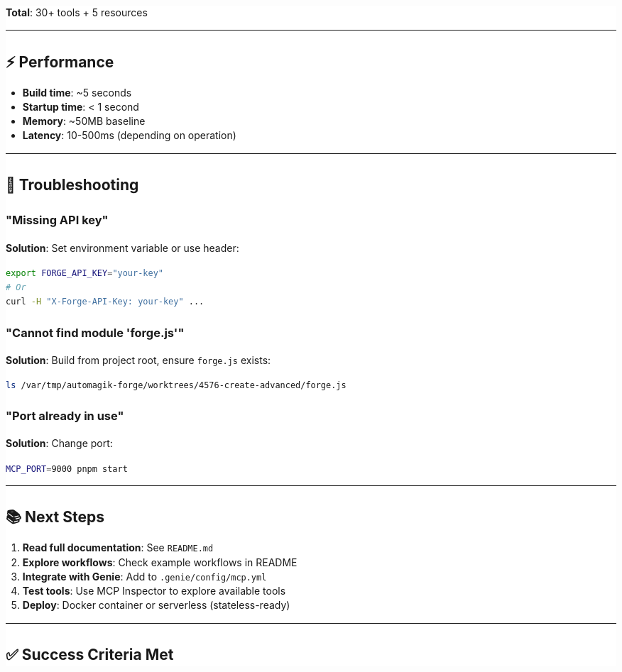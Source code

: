 **Total**: 30+ tools + 5 resources

---

## ⚡ Performance

- **Build time**: ~5 seconds
- **Startup time**: < 1 second
- **Memory**: ~50MB baseline
- **Latency**: 10-500ms (depending on operation)

---

## 🐛 Troubleshooting

### "Missing API key"

**Solution**: Set environment variable or use header:

```bash
export FORGE_API_KEY="your-key"
# Or
curl -H "X-Forge-API-Key: your-key" ...
```

### "Cannot find module 'forge.js'"

**Solution**: Build from project root, ensure `forge.js` exists:

```bash
ls /var/tmp/automagik-forge/worktrees/4576-create-advanced/forge.js
```

### "Port already in use"

**Solution**: Change port:

```bash
MCP_PORT=9000 pnpm start
```

---

## 📚 Next Steps

1. **Read full documentation**: See `README.md`
2. **Explore workflows**: Check example workflows in README
3. **Integrate with Genie**: Add to `.genie/config/mcp.yml`
4. **Test tools**: Use MCP Inspector to explore available tools
5. **Deploy**: Docker container or serverless (stateless-ready)

---

## ✅ Success Criteria Met
